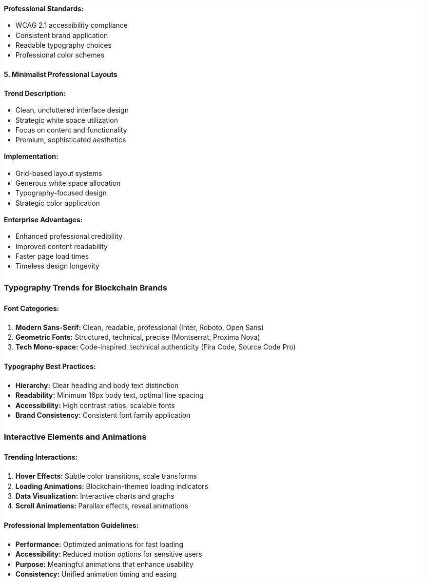 **Professional Standards:**
- WCAG 2.1 accessibility compliance
- Consistent brand application
- Readable typography choices
- Professional color schemes

#### 5. Minimalist Professional Layouts
**Trend Description:**
- Clean, uncluttered interface design
- Strategic white space utilization
- Focus on content and functionality
- Premium, sophisticated aesthetics

**Implementation:**
- Grid-based layout systems
- Generous white space allocation
- Typography-focused design
- Strategic color application

**Enterprise Advantages:**
- Enhanced professional credibility
- Improved content readability
- Faster page load times
- Timeless design longevity

### Typography Trends for Blockchain Brands

#### Font Categories:
1. **Modern Sans-Serif:** Clean, readable, professional (Inter, Roboto, Open Sans)
2. **Geometric Fonts:** Structured, technical, precise (Montserrat, Proxima Nova)
3. **Tech Mono-space:** Code-inspired, technical authenticity (Fira Code, Source Code Pro)

#### Typography Best Practices:
- **Hierarchy:** Clear heading and body text distinction
- **Readability:** Minimum 16px body text, optimal line spacing
- **Accessibility:** High contrast ratios, scalable fonts
- **Brand Consistency:** Consistent font family application

### Interactive Elements and Animations

#### Trending Interactions:
1. **Hover Effects:** Subtle color transitions, scale transforms
2. **Loading Animations:** Blockchain-themed loading indicators
3. **Data Visualization:** Interactive charts and graphs
4. **Scroll Animations:** Parallax effects, reveal animations

#### Professional Implementation Guidelines:
- **Performance:** Optimized animations for fast loading
- **Accessibility:** Reduced motion options for sensitive users
- **Purpose:** Meaningful animations that enhance usability
- **Consistency:** Unified animation timing and easing
